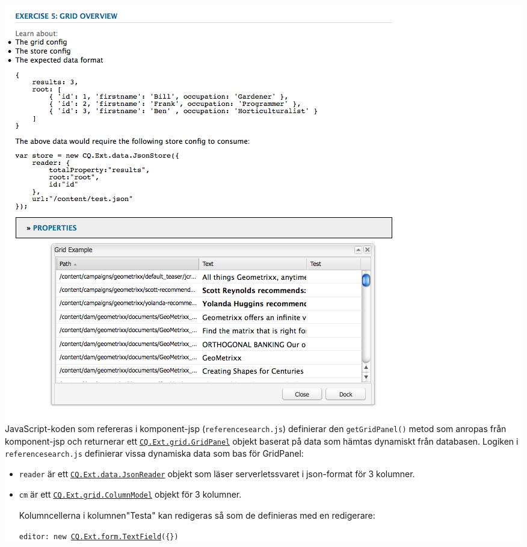 ![screen_shot_2012-02-01at121429pm](assets/screen_shot_2012-02-01at121429pm.png)

JavaScript-koden som refereras i komponent-jsp (`referencesearch.js`) definierar den `getGridPanel()` metod som anropas från komponent-jsp och returnerar ett [`CQ.Ext.grid.GridPanel`](https://helpx.adobe.com/experience-manager/6-4/sites/developing/using/reference-materials/widgets-api/index.html?class=CQ.Ext.grid.GridPanel) objekt baserat på data som hämtas dynamiskt från databasen. Logiken i `referencesearch.js` definierar vissa dynamiska data som bas för GridPanel:

* `reader` är ett [`CQ.Ext.data.JsonReader`](https://helpx.adobe.com/experience-manager/6-4/sites/developing/using/reference-materials/widgets-api/index.html?class=CQ.Ext.data.JsonReader) objekt som läser serverletssvaret i json-format för 3 kolumner.

* `cm` är ett [`CQ.Ext.grid.ColumnModel`](https://helpx.adobe.com/experience-manager/6-4/sites/developing/using/reference-materials/widgets-api/index.html?class=CQ.Ext.grid.ColumnModel) objekt för 3 kolumner.

   Kolumncellerna i kolumnen&quot;Testa&quot; kan redigeras så som de definieras med en redigerare:

   `editor: new `[`CQ.Ext.form.TextField`](https://helpx.adobe.com/experience-manager/6-4/sites/developing/using/reference-materials/widgets-api/index.html?class=CQ.Ext.form.TextField)`({})`
